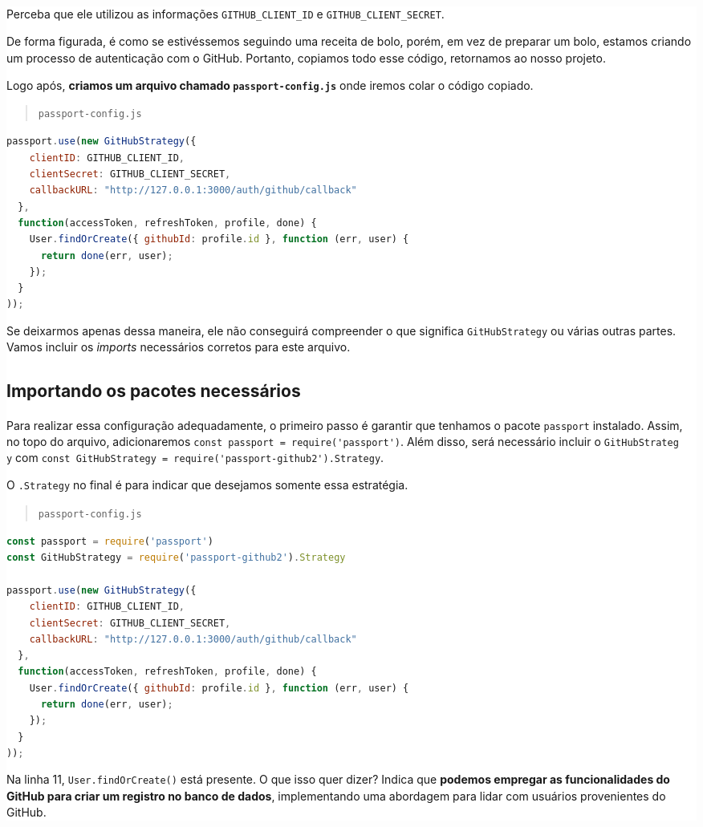 Perceba que ele utilizou as informações `GITHUB_CLIENT_ID` e `GITHUB_CLIENT_SECRET`.

De forma figurada, é como se estivéssemos seguindo uma receita de bolo, porém, em vez de preparar um bolo, estamos criando um processo de autenticação com o GitHub. Portanto, copiamos todo esse código, retornamos ao nosso projeto.

Logo após, **criamos um arquivo chamado `passport-config.js`** onde iremos colar o código copiado.

> `passport-config.js`

```js
passport.use(new GitHubStrategy({
    clientID: GITHUB_CLIENT_ID,
    clientSecret: GITHUB_CLIENT_SECRET,
    callbackURL: "http://127.0.0.1:3000/auth/github/callback"
  },
  function(accessToken, refreshToken, profile, done) {
    User.findOrCreate({ githubId: profile.id }, function (err, user) {
      return done(err, user);
    });
  }
));
```

Se deixarmos apenas dessa maneira, ele não conseguirá compreender o que significa `GitHubStrategy` ou várias outras partes. Vamos incluir os _imports_ necessários corretos para este arquivo.

## Importando os pacotes necessários

Para realizar essa configuração adequadamente, o primeiro passo é garantir que tenhamos o pacote `passport` instalado. Assim, no topo do arquivo, adicionaremos `const passport = require('passport')`. Além disso, será necessário incluir o `GitHubStrategy` com `const GitHubStrategy = require('passport-github2').Strategy`.

O `.Strategy` no final é para indicar que desejamos somente essa estratégia.

> `passport-config.js`

```js
const passport = require('passport')
const GitHubStrategy = require('passport-github2').Strategy

passport.use(new GitHubStrategy({
    clientID: GITHUB_CLIENT_ID,
    clientSecret: GITHUB_CLIENT_SECRET,
    callbackURL: "http://127.0.0.1:3000/auth/github/callback"
  },
  function(accessToken, refreshToken, profile, done) {
    User.findOrCreate({ githubId: profile.id }, function (err, user) {
      return done(err, user);
    });
  }
));
```

Na linha 11, `User.findOrCreate()` está presente. O que isso quer dizer? Indica que **podemos empregar as funcionalidades do GitHub para criar um registro no banco de dados**, implementando uma abordagem para lidar com usuários provenientes do GitHub.
